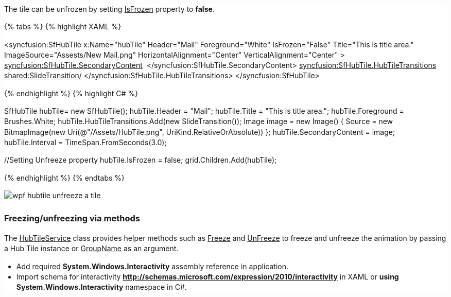 The tile can be unfrozen by setting [IsFrozen](https://help.syncfusion.com/cr/wpf/Syncfusion.Windows.Controls.Notification.HubTileBase.html#Syncfusion_Windows_Controls_Notification_HubTileBase_IsFrozen) property to **false**.

{% tabs %}
{% highlight XAML %}

<Grid x:Name="grid">

<syncfusion:SfHubTile x:Name="hubTile" Header="Mail" Foreground="White" IsFrozen="False" Title="This is title area." ImageSource="Assests/New Mail.png" HorizontalAlignment="Center" VerticalAlignment="Center" >
    <!-- For setting secondary content -->
	<syncfusion:SfHubTile.SecondaryContent>
	    <Image Source="/Assets/HubTile.png" Stretch="UniformToFill" Margin="-1"/>
	</syncfusion:SfHubTile.SecondaryContent>
	<syncfusion:SfHubTile.HubTileTransitions>
        <shared:SlideTransition/>
	</syncfusion:SfHubTile.HubTileTransitions>
</syncfusion:SfHubTile>
</Grid>

{% endhighlight %}
{% highlight C# %}

SfHubTile hubTile= new SfHubTile();
hubTile.Header = "Mail";
hubTile.Title  = "This is title area.";
hubTile.Foreground = Brushes.White; 
hubTile.HubTileTransitions.Add(new SlideTransition());
Image image = new Image() { Source = new BitmapImage(new Uri(@"/Assets/HubTile.png", UriKind.RelativeOrAbsolute)) };
hubTile.SecondaryContent = image;
hubTile.Interval = TimeSpan.FromSeconds(3.0);

//Setting Unfreeze property
hubTile.IsFrozen = false;
grid.Children.Add(hubTile);
        
{% endhighlight %}
{% endtabs %}

![wpf hubtile unfreeze a tile](Getting-Started_images/wpf-hubtile-slide-transition.png)

### Freezing/unfreezing via methods

The [HubTileService](https://help.syncfusion.com/cr/wpf/Syncfusion.Windows.Controls.Notification.HubTileService.html) class provides helper methods such as [Freeze](https://help.syncfusion.com/cr/wpf/Syncfusion.Windows.Controls.Notification.HubTileService.html#Syncfusion_Windows_Controls_Notification_HubTileService_Freeze_Syncfusion_Windows_Controls_Notification_HubTileBase_) and [UnFreeze](https://help.syncfusion.com/cr/wpf/Syncfusion.Windows.Controls.Notification.HubTileService.html#Syncfusion_Windows_Controls_Notification_HubTileService_UnFreeze_Syncfusion_Windows_Controls_Notification_SfHubTile_) to freeze and unfreeze the animation by passing a Hub Tile instance or [GroupName](https://help.syncfusion.com/cr/wpf/Syncfusion.Windows.Controls.Notification.HubTileBase.html#Syncfusion_Windows_Controls_Notification_HubTileBase_GroupName) as an argument. 
* Add required **System.Windows.Interactivity** assembly reference in application. 
* Import schema for interactivity **http://schemas.microsoft.com/expression/2010/interactivity** in XAML or **using System.Windows.Interactivity** namespace in C#.
